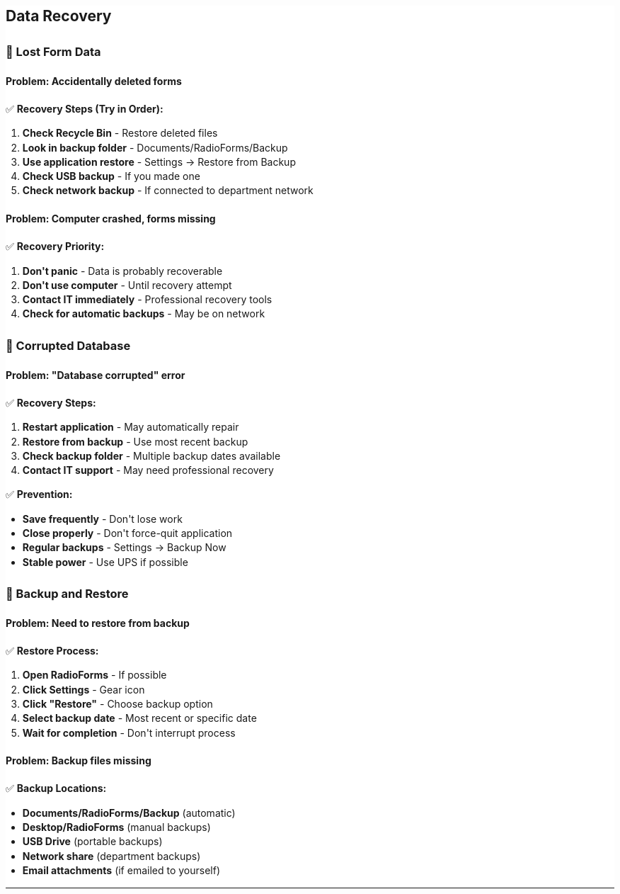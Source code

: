 
## Data Recovery

### 🔴 Lost Form Data

#### Problem: Accidentally deleted forms
✅ **Recovery Steps (Try in Order):**
1. **Check Recycle Bin** - Restore deleted files
2. **Look in backup folder** - Documents/RadioForms/Backup
3. **Use application restore** - Settings → Restore from Backup
4. **Check USB backup** - If you made one
5. **Check network backup** - If connected to department network

#### Problem: Computer crashed, forms missing
✅ **Recovery Priority:**
1. **Don't panic** - Data is probably recoverable
2. **Don't use computer** - Until recovery attempt
3. **Contact IT immediately** - Professional recovery tools
4. **Check for automatic backups** - May be on network

### 🔴 Corrupted Database

#### Problem: "Database corrupted" error
✅ **Recovery Steps:**
1. **Restart application** - May automatically repair
2. **Restore from backup** - Use most recent backup
3. **Check backup folder** - Multiple backup dates available
4. **Contact IT support** - May need professional recovery

✅ **Prevention:**
- **Save frequently** - Don't lose work
- **Close properly** - Don't force-quit application
- **Regular backups** - Settings → Backup Now
- **Stable power** - Use UPS if possible

### 🔴 Backup and Restore

#### Problem: Need to restore from backup
✅ **Restore Process:**
1. **Open RadioForms** - If possible
2. **Click Settings** - Gear icon
3. **Click "Restore"** - Choose backup option
4. **Select backup date** - Most recent or specific date
5. **Wait for completion** - Don't interrupt process

#### Problem: Backup files missing
✅ **Backup Locations:**
- **Documents/RadioForms/Backup** (automatic)
- **Desktop/RadioForms** (manual backups)
- **USB Drive** (portable backups)
- **Network share** (department backups)
- **Email attachments** (if emailed to yourself)

---